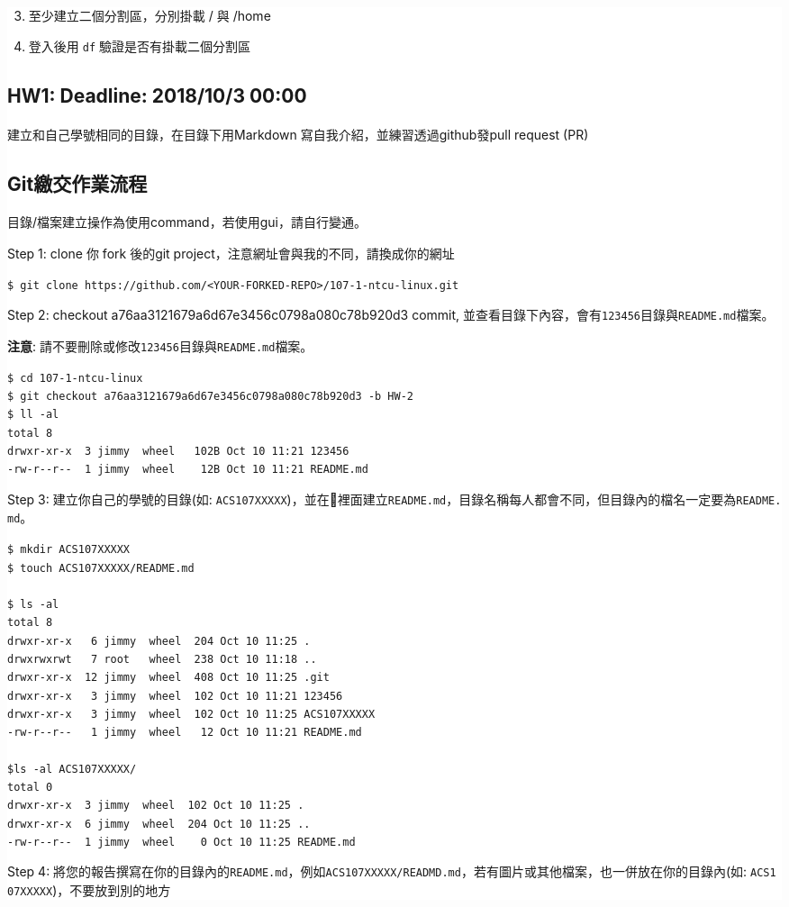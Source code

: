 3. 至少建立二個分割區，分別掛載 / 與 /home

4. 登入後用 `df` 驗證是否有掛載二個分割區


## HW1: Deadline: 2018/10/3 00:00 
建立和自己學號相同的目錄，在目錄下用Markdown 寫自我介紹，並練習透過github發pull request (PR)


## **Git繳交作業流程**
目錄/檔案建立操作為使用command，若使用gui，請自行變通。

Step 1: clone 你 fork 後的git project，注意網址會與我的不同，請換成你的網址

```
$ git clone https://github.com/<YOUR-FORKED-REPO>/107-1-ntcu-linux.git
```

Step 2: checkout a76aa3121679a6d67e3456c0798a080c78b920d3 commit, 並查看目錄下內容，會有`123456`目錄與`README.md`檔案。

**注意**: 請不要刪除或修改`123456`目錄與`README.md`檔案。


```
$ cd 107-1-ntcu-linux
$ git checkout a76aa3121679a6d67e3456c0798a080c78b920d3 -b HW-2
$ ll -al
total 8
drwxr-xr-x  3 jimmy  wheel   102B Oct 10 11:21 123456
-rw-r--r--  1 jimmy  wheel    12B Oct 10 11:21 README.md
```


Step 3: 建立你自己的學號的目錄(如: `ACS107XXXXX`)，並在裡面建立`README.md`，目錄名稱每人都會不同，但目錄內的檔名一定要為`README.md`。
```
$ mkdir ACS107XXXXX
$ touch ACS107XXXXX/README.md

$ ls -al
total 8
drwxr-xr-x   6 jimmy  wheel  204 Oct 10 11:25 .
drwxrwxrwt   7 root   wheel  238 Oct 10 11:18 ..
drwxr-xr-x  12 jimmy  wheel  408 Oct 10 11:25 .git
drwxr-xr-x   3 jimmy  wheel  102 Oct 10 11:21 123456
drwxr-xr-x   3 jimmy  wheel  102 Oct 10 11:25 ACS107XXXXX
-rw-r--r--   1 jimmy  wheel   12 Oct 10 11:21 README.md

$ls -al ACS107XXXXX/
total 0
drwxr-xr-x  3 jimmy  wheel  102 Oct 10 11:25 .
drwxr-xr-x  6 jimmy  wheel  204 Oct 10 11:25 ..
-rw-r--r--  1 jimmy  wheel    0 Oct 10 11:25 README.md
```

Step 4: 將您的報告撰寫在你的目錄內的`README.md`，例如`ACS107XXXXX/READMD.md`，若有圖片或其他檔案，也一併放在你的目錄內(如: `ACS107XXXXX`)，不要放到別的地方
